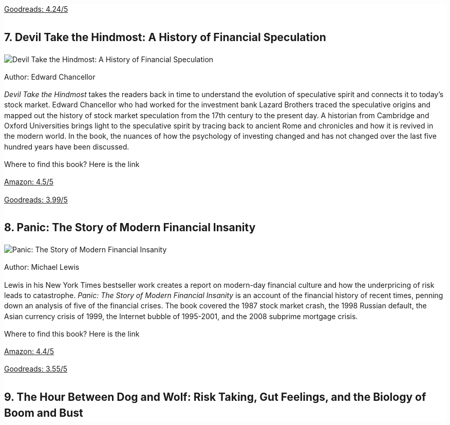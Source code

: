 [Goodreads: 4.24/5](https://www.goodreads.com/book/show/25733505-a-man-for-all-markets?from_search=true&from_srp=true&qid=H9LXYh8k1o&rank=1)

## 7. Devil Take the Hindmost: A History of Financial Speculation

![Devil Take the Hindmost: A History of Financial Speculation](https://lh7-rt.googleusercontent.com/docsz/AD_4nXc2bGvOFCEnNQ-eyGZNhmKFpp80YZ7MtP-IddPK6Pw_LtYCRD2Yn9BLZGHEaRnm6sQhb9yGoucRXEFolLdd8v8pZ_CKtWyu1hqvr-OQok7_c-q-zPflab0qNLh0Ead5dbIHfPO0Zg?key=uEFCRdigfdxaBl4S6DoHWTPb)

Author: Edward Chancellor

*Devil Take the Hindmost* takes the readers back in time to understand the evolution of speculative spirit and connects it to today’s stock market. Edward Chancellor who had worked for the investment bank Lazard Brothers traced the speculative origins and mapped out the history of stock market speculation from the 17th century to the present day. A historian from Cambridge and Oxford Universities brings light to the speculative spirit by tracing back to ancient Rome and chronicles and how it is revived in the modern world. In the book, the nuances of how the psychology of investing changed and has not changed over the last five hundred years have been discussed. 

Where to find this book? Here is the link 

[Amazon: 4.5/5](https://www.amazon.com/Devil-Take-Hindmost-audiobook/dp/B07NS55TJF/ref=sr_1_1?crid=1TYSTLGEYCHVT&dib=eyJ2IjoiMSJ9.2_bjJJzlSnCG2PBlJJhTnqQGrzCMoQKlTeok4-xqPWn0elf4p8gWBCZ9ryiQ6D4JHEHAcGfBViamLlIA86Umwo09zV9kIsMp_4u3vOeFc7fZV_tGYMsQm5dkdRdp9Ln1AVm1CtpVW_jgqW8hMqC4CM9DlAN7rN28ORG8Hzt9w19PkGP70H2pfKsUS1SD1ou6osQ0YyWRyvMs1193BOX3C-Lk9vKsGFrJ6fEY58RPG53q7wLJBjKP45fIkHupTSP7Vv1qMD8dJiEZnlMNWuTLpA.ahrM4icX-pVt0wAKydaJ5b1RnhnWdQqz8VM7WkYTeHs&dib_tag=se&keywords=Devil+Take+the+Hindmost&qid=1739423480&s=audible&sprefix=devil+take+the+hindmost+%2Caudible%2C797&sr=1-1)

[Goodreads: 3.99/5](https://www.goodreads.com/book/show/91360.Devil_Take_the_Hindmost?from_search=true&from_srp=true&qid=cVfb8hijDD&rank=1)

## 8. Panic: The Story of Modern Financial Insanity 

![Panic: The Story of Modern Financial Insanity](https://lh7-rt.googleusercontent.com/docsz/AD_4nXdjzuaZY-Xk8DGMdDf0nI9690Z_HVbSoYGpJ34XgTGAFsOy6D28vaz0CwaolBUWe5ZVgaJnTdf0X50RAjCNKai-mjHn-E_OoUUjfJtMWkW5-Ogz_cecNg_bMkMM33IQmU_0NCKO?key=uEFCRdigfdxaBl4S6DoHWTPb)

Author: Michael Lewis

Lewis in his New York Times bestseller work creates a report on modern-day financial culture and how the underpricing of risk leads to catastrophe. *Panic: The Story of Modern Financial Insanity* is an account of the financial history of recent times, penning down an analysis of five of the financial crises. The book covered the 1987 stock market crash, the 1998 Russian default, the Asian currency crisis of 1999, the Internet bubble of 1995-2001, and the 2008 subprime mortgage crisis. 

Where to find this book? Here is the link 

[Amazon: 4.4/5](https://www.amazon.com/Panic-Michael-Lewis-audiobook/dp/B001O4FF10/ref=sr_1_1?crid=2HNQ9YGTRTPOB&dib=eyJ2IjoiMSJ9.c7oRAuW2rhIhwp2aPMoW2JA7XWkRd9metTPrWk8JsRG-KRNDgYkOlNsu5hERPRwWNOWP7JSPFeDmyP6FUOq2YIICYCquB06NcZSLMmgVNj-mBW504ULaAxlXzS4fLtz85Ox4auYsZG678_eUGW1f6g.htoUP6wcL4uyc46TuIB5Xq45xFX_zp-LeREJo4vxNyA&dib_tag=se&keywords=Panic%3A+The+Story+of+Modern+Financial+Insanity+%27&qid=1739424618&s=audible&sprefix=panic+the+story+of+modern+financial+insanity+%2Caudible%2C667&sr=1-1)

[Goodreads: 3.55/5](https://www.goodreads.com/book/show/7182861-panic?ref=nav_sb_ss_1_47)

## 9. The Hour Between Dog and Wolf: Risk Taking, Gut Feelings, and the Biology of Boom and Bust
